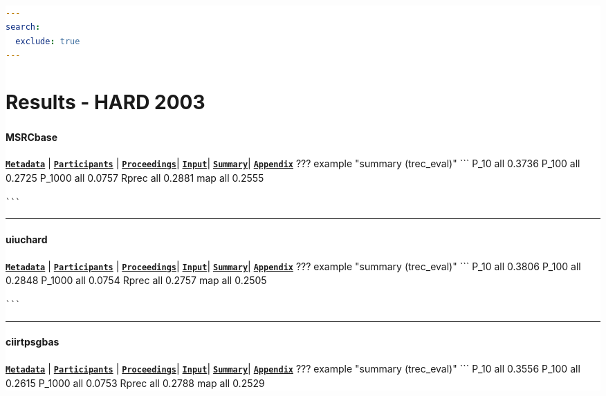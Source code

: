 ```yaml
---
search:
  exclude: true
---
```


# Results - HARD 2003 

#### MSRCbase 
[**`Metadata`**](./runs.md#msrcbase) | [**`Participants`**](./participants.md#microsoftcrobertson) | [**`Proceedings`**](./proceedings.md#microsoft-cambridge-at-trec-12-hard-track)| [**`Input`**](https://trec.nist.gov/results/trec12/hard/inputs/input.MSRCbase)| [**`Summary`**](https://trec.nist.gov/results/trec12/hard/summaries/summary.MSRCbase)| [**`Appendix`**](https://trec.nist.gov/pubs/trec12/appendices/hard/MSRCbase.table.pdf)
??? example "summary (trec_eval)"
	```
	P_10		all	0.3736
	P_100		all	0.2725
	P_1000		all	0.0757
	Rprec		all	0.2881
	map			all	0.2555

	```
---
#### uiuchard 
[**`Metadata`**](./runs.md#uiuchard) | [**`Participants`**](./participants.md#uillinoisuczhai) | [**`Proceedings`**](./proceedings.md#active-feedback-uiuc-trec-2003-hard-experiments)| [**`Input`**](https://trec.nist.gov/results/trec12/hard/inputs/input.uiuchard)| [**`Summary`**](https://trec.nist.gov/results/trec12/hard/summaries/summary.uiuchard)| [**`Appendix`**](https://trec.nist.gov/pubs/trec12/appendices/hard/uiuchard.table.pdf)
??? example "summary (trec_eval)"
	```
	P_10		all	0.3806
	P_100		all	0.2848
	P_1000		all	0.0754
	Rprec		all	0.2757
	map			all	0.2505

	```
---
#### ciirtpsgbas 
[**`Metadata`**](./runs.md#ciirtpsgbas) | [**`Participants`**](./participants.md#umassallan) | [**`Proceedings`**](./proceedings.md#umass-at-trec-2003-hard-and-qa)| [**`Input`**](https://trec.nist.gov/results/trec12/hard/inputs/input.ciirtpsgbas)| [**`Summary`**](https://trec.nist.gov/results/trec12/hard/summaries/summary.ciirtpsgbas)| [**`Appendix`**](https://trec.nist.gov/pubs/trec12/appendices/hard/ciirtpsgbas.table.pdf)
??? example "summary (trec_eval)"
	```
	P_10		all	0.3556
	P_100		all	0.2615
	P_1000		all	0.0753
	Rprec		all	0.2788
	map			all	0.2529
